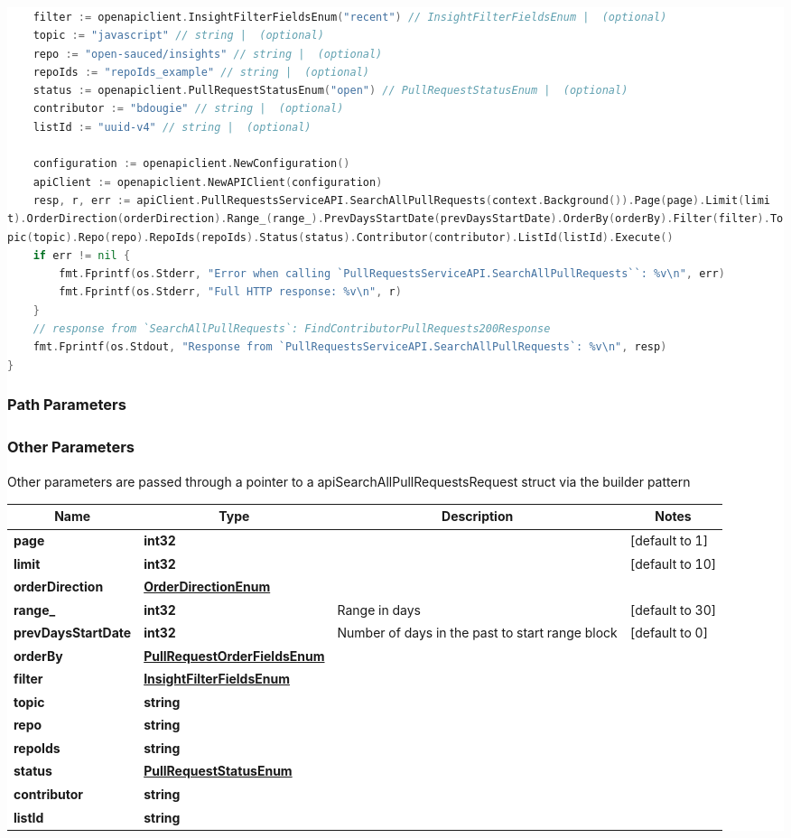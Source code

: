 ```go
    filter := openapiclient.InsightFilterFieldsEnum("recent") // InsightFilterFieldsEnum |  (optional)
    topic := "javascript" // string |  (optional)
    repo := "open-sauced/insights" // string |  (optional)
    repoIds := "repoIds_example" // string |  (optional)
    status := openapiclient.PullRequestStatusEnum("open") // PullRequestStatusEnum |  (optional)
    contributor := "bdougie" // string |  (optional)
    listId := "uuid-v4" // string |  (optional)

    configuration := openapiclient.NewConfiguration()
    apiClient := openapiclient.NewAPIClient(configuration)
    resp, r, err := apiClient.PullRequestsServiceAPI.SearchAllPullRequests(context.Background()).Page(page).Limit(limit).OrderDirection(orderDirection).Range_(range_).PrevDaysStartDate(prevDaysStartDate).OrderBy(orderBy).Filter(filter).Topic(topic).Repo(repo).RepoIds(repoIds).Status(status).Contributor(contributor).ListId(listId).Execute()
    if err != nil {
        fmt.Fprintf(os.Stderr, "Error when calling `PullRequestsServiceAPI.SearchAllPullRequests``: %v\n", err)
        fmt.Fprintf(os.Stderr, "Full HTTP response: %v\n", r)
    }
    // response from `SearchAllPullRequests`: FindContributorPullRequests200Response
    fmt.Fprintf(os.Stdout, "Response from `PullRequestsServiceAPI.SearchAllPullRequests`: %v\n", resp)
}
```

### Path Parameters



### Other Parameters

Other parameters are passed through a pointer to a apiSearchAllPullRequestsRequest struct via the builder pattern


Name | Type | Description  | Notes
------------- | ------------- | ------------- | -------------
 **page** | **int32** |  | [default to 1]
 **limit** | **int32** |  | [default to 10]
 **orderDirection** | [**OrderDirectionEnum**](OrderDirectionEnum.md) |  | 
 **range_** | **int32** | Range in days | [default to 30]
 **prevDaysStartDate** | **int32** | Number of days in the past to start range block | [default to 0]
 **orderBy** | [**PullRequestOrderFieldsEnum**](PullRequestOrderFieldsEnum.md) |  | 
 **filter** | [**InsightFilterFieldsEnum**](InsightFilterFieldsEnum.md) |  | 
 **topic** | **string** |  | 
 **repo** | **string** |  | 
 **repoIds** | **string** |  | 
 **status** | [**PullRequestStatusEnum**](PullRequestStatusEnum.md) |  | 
 **contributor** | **string** |  | 
 **listId** | **string** |  | 

